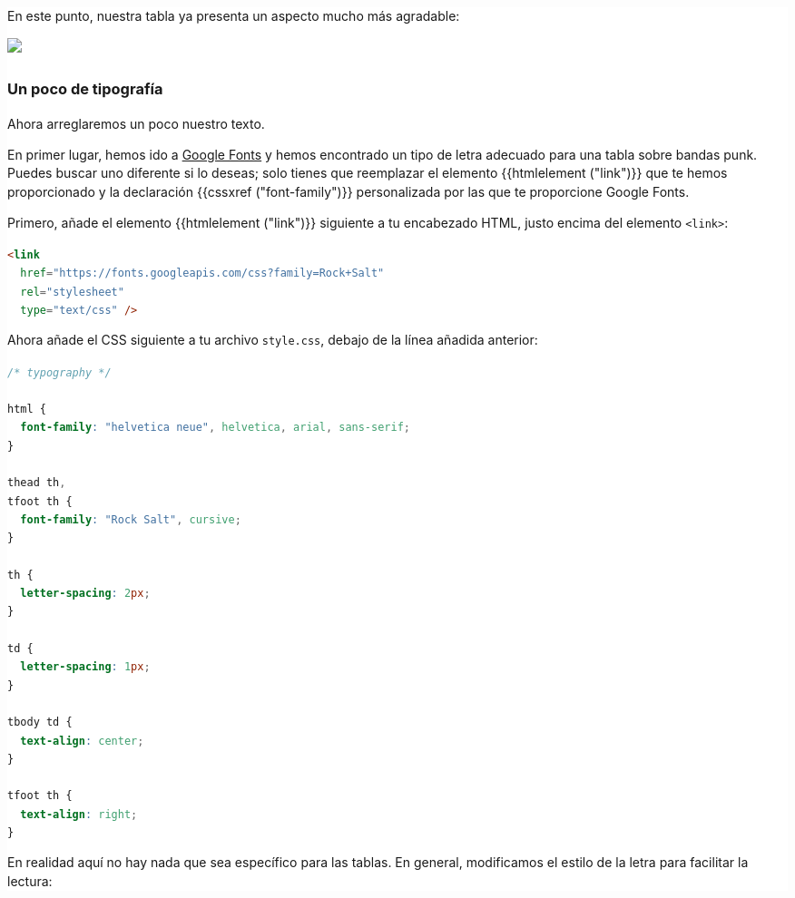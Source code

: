 En este punto, nuestra tabla ya presenta un aspecto mucho más agradable:

![](table-with-spacing.png)

### Un poco de tipografía

Ahora arreglaremos un poco nuestro texto.

En primer lugar, hemos ido a [Google Fonts](https://www.google.com/fonts) y hemos encontrado un tipo de letra adecuado para una tabla sobre bandas punk. Puedes buscar uno diferente si lo deseas; solo tienes que reemplazar el elemento {{htmlelement ("link")}} que te hemos proporcionado y la declaración {{cssxref ("font-family")}} personalizada por las que te proporcione Google Fonts.

Primero, añade el elemento {{htmlelement ("link")}} siguiente a tu encabezado HTML, justo encima del elemento `<link>`:

```html
<link
  href="https://fonts.googleapis.com/css?family=Rock+Salt"
  rel="stylesheet"
  type="text/css" />
```

Ahora añade el CSS siguiente a tu archivo `style.css`, debajo de la línea añadida anterior:

```css
/* typography */

html {
  font-family: "helvetica neue", helvetica, arial, sans-serif;
}

thead th,
tfoot th {
  font-family: "Rock Salt", cursive;
}

th {
  letter-spacing: 2px;
}

td {
  letter-spacing: 1px;
}

tbody td {
  text-align: center;
}

tfoot th {
  text-align: right;
}
```

En realidad aquí no hay nada que sea específico para las tablas. En general, modificamos el estilo de la letra para facilitar la lectura:
